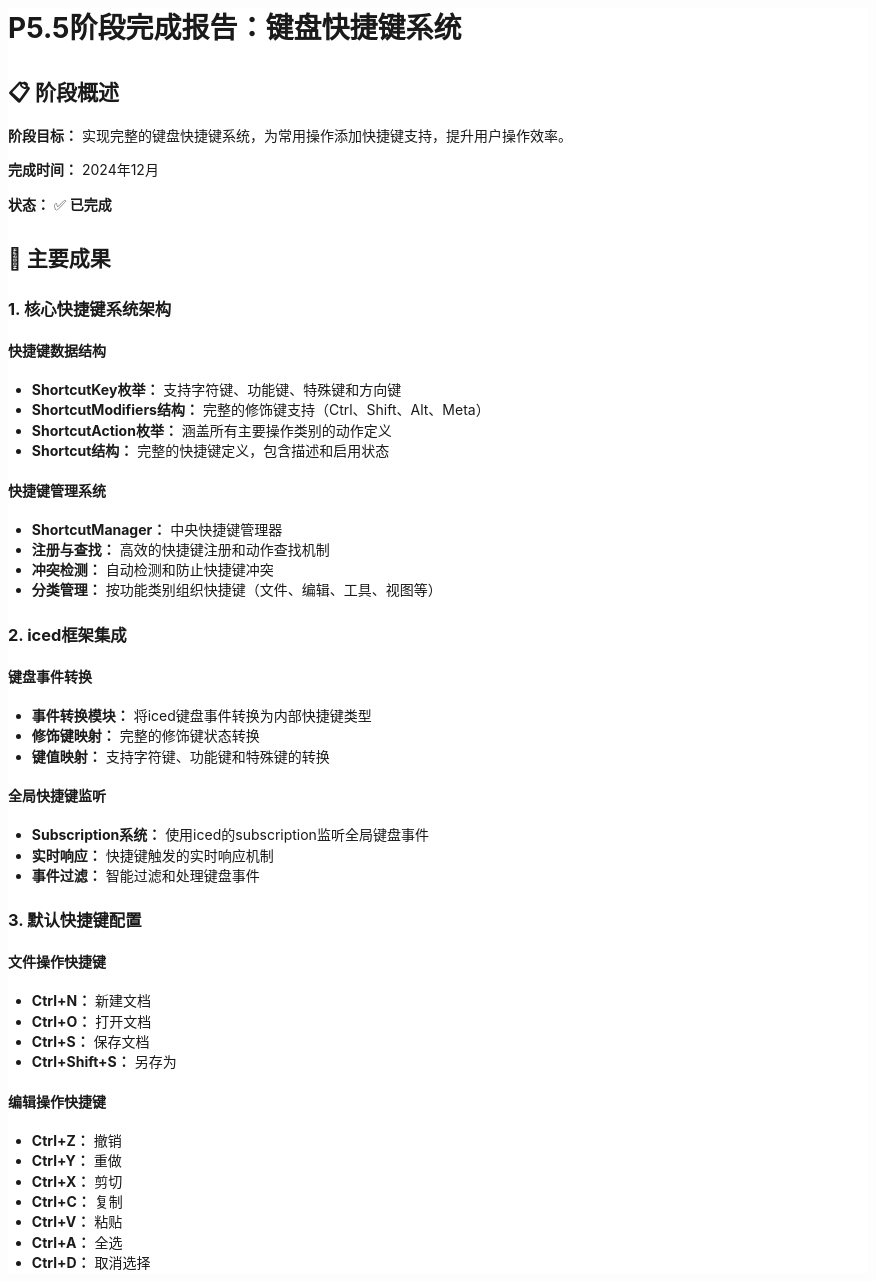 # P5.5阶段完成报告：键盘快捷键系统

## 📋 阶段概述

**阶段目标：** 实现完整的键盘快捷键系统，为常用操作添加快捷键支持，提升用户操作效率。

**完成时间：** 2024年12月

**状态：** ✅ **已完成**

## 🎯 主要成果

### 1. 核心快捷键系统架构

#### 快捷键数据结构
- **ShortcutKey枚举：** 支持字符键、功能键、特殊键和方向键
- **ShortcutModifiers结构：** 完整的修饰键支持（Ctrl、Shift、Alt、Meta）
- **ShortcutAction枚举：** 涵盖所有主要操作类别的动作定义
- **Shortcut结构：** 完整的快捷键定义，包含描述和启用状态

#### 快捷键管理系统
- **ShortcutManager：** 中央快捷键管理器
- **注册与查找：** 高效的快捷键注册和动作查找机制
- **冲突检测：** 自动检测和防止快捷键冲突
- **分类管理：** 按功能类别组织快捷键（文件、编辑、工具、视图等）

### 2. iced框架集成

#### 键盘事件转换
- **事件转换模块：** 将iced键盘事件转换为内部快捷键类型
- **修饰键映射：** 完整的修饰键状态转换
- **键值映射：** 支持字符键、功能键和特殊键的转换

#### 全局快捷键监听
- **Subscription系统：** 使用iced的subscription监听全局键盘事件
- **实时响应：** 快捷键触发的实时响应机制
- **事件过滤：** 智能过滤和处理键盘事件

### 3. 默认快捷键配置

#### 文件操作快捷键
- **Ctrl+N：** 新建文档
- **Ctrl+O：** 打开文档
- **Ctrl+S：** 保存文档
- **Ctrl+Shift+S：** 另存为

#### 编辑操作快捷键
- **Ctrl+Z：** 撤销
- **Ctrl+Y：** 重做
- **Ctrl+X：** 剪切
- **Ctrl+C：** 复制
- **Ctrl+V：** 粘贴
- **Ctrl+A：** 全选
- **Ctrl+D：** 取消选择
